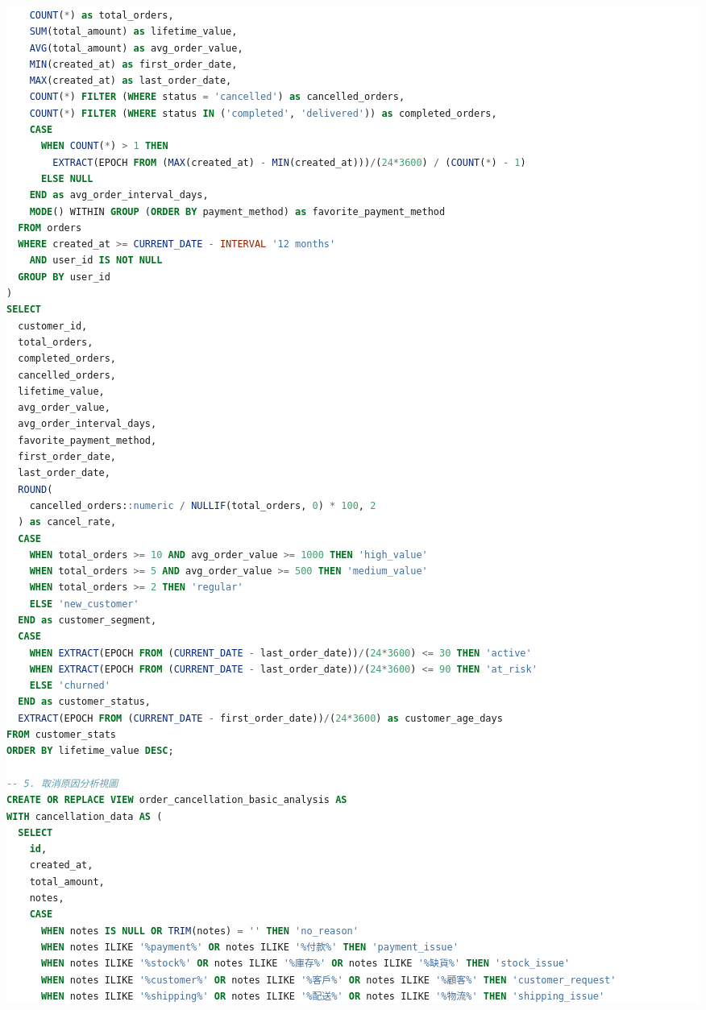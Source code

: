 ```sql
    COUNT(*) as total_orders,
    SUM(total_amount) as lifetime_value,
    AVG(total_amount) as avg_order_value,
    MIN(created_at) as first_order_date,
    MAX(created_at) as last_order_date,
    COUNT(*) FILTER (WHERE status = 'cancelled') as cancelled_orders,
    COUNT(*) FILTER (WHERE status IN ('completed', 'delivered')) as completed_orders,
    CASE 
      WHEN COUNT(*) > 1 THEN 
        EXTRACT(EPOCH FROM (MAX(created_at) - MIN(created_at)))/(24*3600) / (COUNT(*) - 1)
      ELSE NULL 
    END as avg_order_interval_days,
    MODE() WITHIN GROUP (ORDER BY payment_method) as favorite_payment_method
  FROM orders
  WHERE created_at >= CURRENT_DATE - INTERVAL '12 months'
    AND user_id IS NOT NULL
  GROUP BY user_id
)
SELECT 
  customer_id,
  total_orders,
  completed_orders,
  cancelled_orders,
  lifetime_value,
  avg_order_value,
  avg_order_interval_days,
  favorite_payment_method,
  first_order_date,
  last_order_date,
  ROUND(
    cancelled_orders::numeric / NULLIF(total_orders, 0) * 100, 2
  ) as cancel_rate,
  CASE 
    WHEN total_orders >= 10 AND avg_order_value >= 1000 THEN 'high_value'
    WHEN total_orders >= 5 AND avg_order_value >= 500 THEN 'medium_value'
    WHEN total_orders >= 2 THEN 'regular'
    ELSE 'new_customer'
  END as customer_segment,
  CASE 
    WHEN EXTRACT(EPOCH FROM (CURRENT_DATE - last_order_date))/(24*3600) <= 30 THEN 'active'
    WHEN EXTRACT(EPOCH FROM (CURRENT_DATE - last_order_date))/(24*3600) <= 90 THEN 'at_risk'
    ELSE 'churned'
  END as customer_status,
  EXTRACT(EPOCH FROM (CURRENT_DATE - first_order_date))/(24*3600) as customer_age_days
FROM customer_stats
ORDER BY lifetime_value DESC;

-- 5. 取消原因分析視圖
CREATE OR REPLACE VIEW order_cancellation_basic_analysis AS
WITH cancellation_data AS (
  SELECT 
    id,
    created_at,
    total_amount,
    notes,
    CASE 
      WHEN notes IS NULL OR TRIM(notes) = '' THEN 'no_reason'
      WHEN notes ILIKE '%payment%' OR notes ILIKE '%付款%' THEN 'payment_issue'
      WHEN notes ILIKE '%stock%' OR notes ILIKE '%庫存%' OR notes ILIKE '%缺貨%' THEN 'stock_issue'  
      WHEN notes ILIKE '%customer%' OR notes ILIKE '%客戶%' OR notes ILIKE '%顧客%' THEN 'customer_request'
      WHEN notes ILIKE '%shipping%' OR notes ILIKE '%配送%' OR notes ILIKE '%物流%' THEN 'shipping_issue'
```